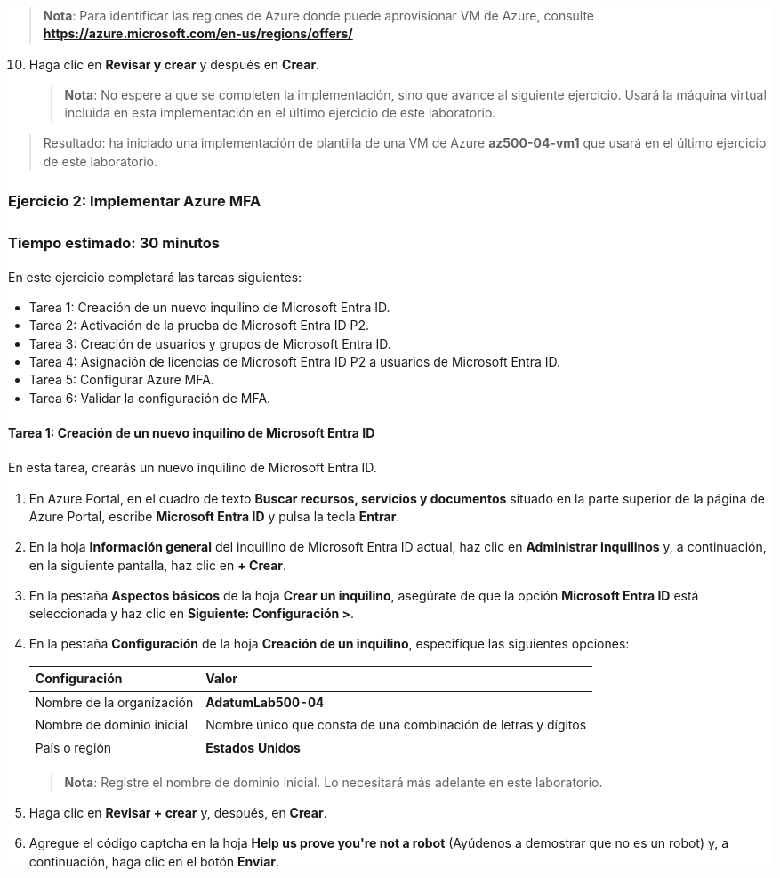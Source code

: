    >**Nota**: Para identificar las regiones de Azure donde puede aprovisionar VM de Azure, consulte [ **https://azure.microsoft.com/en-us/regions/offers/** ](https://azure.microsoft.com/en-us/regions/offers/)

10. Haga clic en **Revisar y crear** y después en **Crear**.

    >**Nota**: No espere a que se completen la implementación, sino que avance al siguiente ejercicio. Usará la máquina virtual incluida en esta implementación en el último ejercicio de este laboratorio.

> Resultado: ha iniciado una implementación de plantilla de una VM de Azure **az500-04-vm1** que usará en el último ejercicio de este laboratorio.


### Ejercicio 2: Implementar Azure MFA

### Tiempo estimado: 30 minutos

En este ejercicio completará las tareas siguientes:

- Tarea 1: Creación de un nuevo inquilino de Microsoft Entra ID.
- Tarea 2: Activación de la prueba de Microsoft Entra ID P2.
- Tarea 3: Creación de usuarios y grupos de Microsoft Entra ID.
- Tarea 4: Asignación de licencias de Microsoft Entra ID P2 a usuarios de Microsoft Entra ID.
- Tarea 5: Configurar Azure MFA.
- Tarea 6: Validar la configuración de MFA.

#### Tarea 1: Creación de un nuevo inquilino de Microsoft Entra ID

En esta tarea, crearás un nuevo inquilino de Microsoft Entra ID. 

1. En Azure Portal, en el cuadro de texto **Buscar recursos, servicios y documentos** situado en la parte superior de la página de Azure Portal, escribe **Microsoft Entra ID** y pulsa la tecla **Entrar**.

2. En la hoja **Información general** del inquilino de Microsoft Entra ID actual, haz clic en **Administrar inquilinos** y, a continuación, en la siguiente pantalla, haz clic en **+ Crear**.

3. En la pestaña **Aspectos básicos** de la hoja **Crear un inquilino**, asegúrate de que la opción **Microsoft Entra ID** está seleccionada y haz clic en **Siguiente: Configuración >**.

4. En la pestaña **Configuración** de la hoja **Creación de un inquilino**, especifique las siguientes opciones:

   |Configuración|Valor|
   |---|---|
   |Nombre de la organización|**AdatumLab500-04**|
   |Nombre de dominio inicial|Nombre único que consta de una combinación de letras y dígitos|
   |País o región|**Estados Unidos**|

    >**Nota**: Registre el nombre de dominio inicial. Lo necesitará más adelante en este laboratorio.

5. Haga clic en **Revisar + crear** y, después, en **Crear**.
6. Agregue el código captcha en la hoja **Help us prove you're not a robot** (Ayúdenos a demostrar que no es un robot) y, a continuación, haga clic en el botón **Enviar**. 

